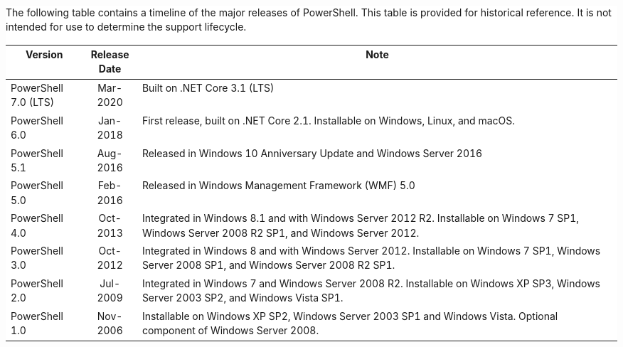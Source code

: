 The following table contains a timeline of the major releases of PowerShell. This table is provided
for historical reference. It is not intended for use to determine the support lifecycle.

|       Version        | Release Date |                                                                     Note                                                                      |
| -------------------- | :----------: | --------------------------------------------------------------------------------------------------------------------------------------------- |
| PowerShell 7.0 (LTS) |   Mar-2020   | Built on .NET Core 3.1 (LTS)                                                                                                                  |
| PowerShell 6.0       |   Jan-2018   | First release, built on .NET Core 2.1. Installable on Windows, Linux, and macOS.                                                              |
| PowerShell 5.1       |   Aug-2016   | Released in Windows 10 Anniversary Update and Windows Server 2016                                                                             |
| PowerShell 5.0       |   Feb-2016   | Released in Windows Management Framework (WMF) 5.0                                                                                            |
| PowerShell 4.0       |   Oct-2013   | Integrated in Windows 8.1 and with Windows Server 2012 R2. Installable on Windows 7 SP1, Windows Server 2008 R2 SP1, and Windows Server 2012. |
| PowerShell 3.0       |   Oct-2012   | Integrated in Windows 8 and with Windows Server 2012. Installable on Windows 7 SP1, Windows Server 2008 SP1, and Windows Server 2008 R2 SP1.  |
| PowerShell 2.0       |   Jul-2009   | Integrated in Windows 7 and Windows Server 2008 R2. Installable on Windows XP SP3, Windows Server 2003 SP2, and Windows Vista SP1.            |
| PowerShell 1.0       |   Nov-2006   | Installable on Windows XP SP2, Windows Server 2003 SP1 and Windows Vista. Optional component of Windows Server 2008.                          |


[paid support]: https://support.microsoft.com/hub/4343728/support-for-business
[enterprise-agreement]: https://www.microsoft.com/licensing/licensing-programs/enterprise.aspx
[assurance]: https://www.microsoft.com/licensing/licensing-programs/software-assurance-default.aspx
[community support]: /powershell/scripting/community/community-support
[pshub]: /powershell
[PowerShell Tech Community]: https://techcommunity.microsoft.com/t5/PowerShell/ct-p/WindowsPowerShell
[assisted support]: https://support.microsoft.com/assistedsupportproducts
[modern]: https://support.microsoft.com/help/30881/modern-lifecycle-policy
[Long-Term]: https://dotnet.microsoft.com/platform/support/policy/dotnet-core
[lifecycle-chart]: ./images/modern-lifecycle.png
[semi-annual]: /windows-server/get-started/semi-annual-channel-overview
[MIT license]: https://github.com/PowerShell/PowerShell/blob/master/LICENSE.txt
[about_Windows_Compatibility]: /powershell/module/microsoft.powershell.core/about/about_windows_powershell_compatibility
[Windows Support Lifecycle]: https://support.microsoft.com/help/13853/windows-lifecycle-fact-sheet
[module compatibility list]: /powershell/scripting/whats-new/module-compatibility
[WindowsPSModulePath]: https://www.powershellgallery.com/packages/WindowsPSModulePath/
[Experimental features]: /powershell/module/microsoft.powershell.core/about/about_powershell_config#experimentalfeatures
[Microsoft Security Servicing Criteria for Windows]: https://www.microsoft.com/en-us/msrc/windows-security-servicing-criteria
